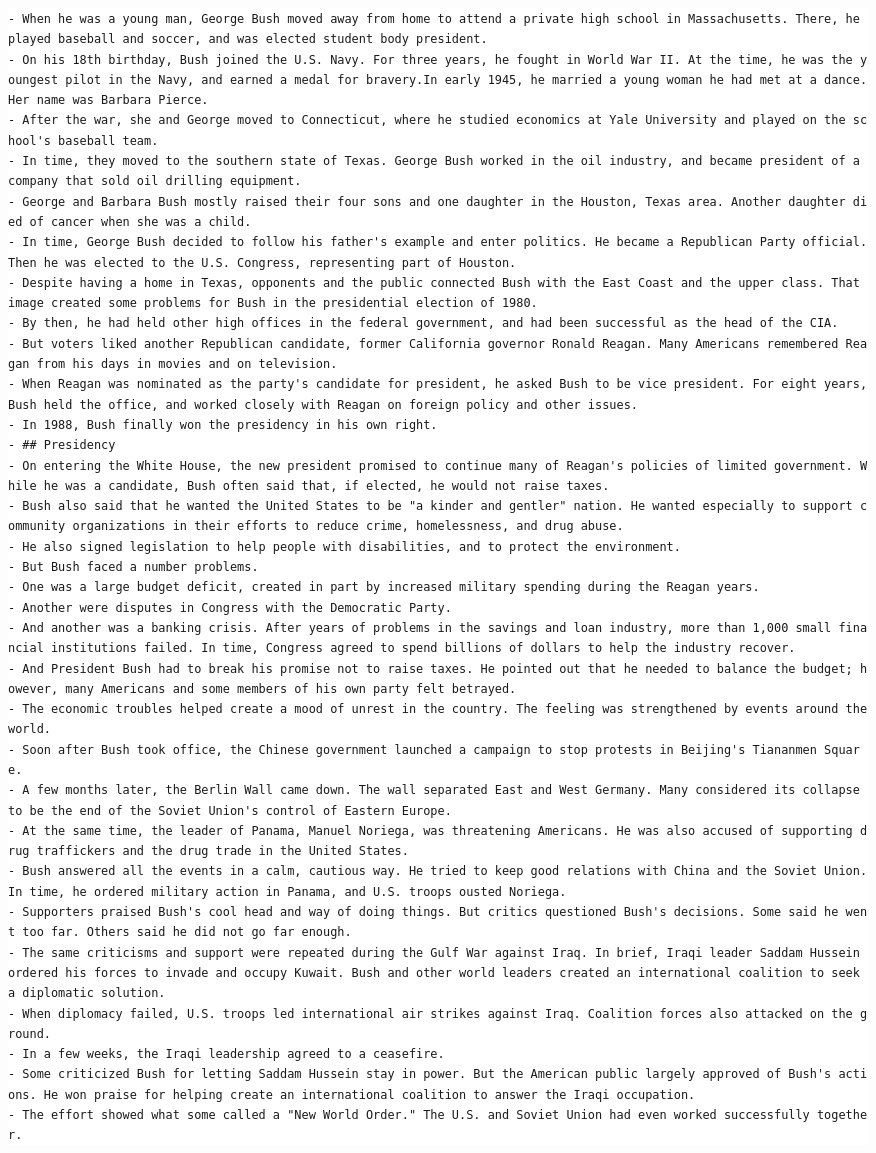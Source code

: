	- When he was a young man, George Bush moved away from home to attend a private high school in Massachusetts. There, he played baseball and soccer, and was elected student body president.
	- On his 18th birthday, Bush joined the U.S. Navy. For three years, he fought in World War II. At the time, he was the youngest pilot in the Navy, and earned a medal for bravery.In early 1945, he married a young woman he had met at a dance. Her name was Barbara Pierce.
	- After the war, she and George moved to Connecticut, where he studied economics at Yale University and played on the school's baseball team.
	- In time, they moved to the southern state of Texas. George Bush worked in the oil industry, and became president of a company that sold oil drilling equipment.
	- George and Barbara Bush mostly raised their four sons and one daughter in the Houston, Texas area. Another daughter died of cancer when she was a child.
	- In time, George Bush decided to follow his father's example and enter politics. He became a Republican Party official. Then he was elected to the U.S. Congress, representing part of Houston.
	- Despite having a home in Texas, opponents and the public connected Bush with the East Coast and the upper class. That image created some problems for Bush in the presidential election of 1980.
	- By then, he had held other high offices in the federal government, and had been successful as the head of the CIA.
	- But voters liked another Republican candidate, former California governor Ronald Reagan. Many Americans remembered Reagan from his days in movies and on television.
	- When Reagan was nominated as the party's candidate for president, he asked Bush to be vice president. For eight years, Bush held the office, and worked closely with Reagan on foreign policy and other issues.
	- In 1988, Bush finally won the presidency in his own right.
	- ## Presidency
	- On entering the White House, the new president promised to continue many of Reagan's policies of limited government. While he was a candidate, Bush often said that, if elected, he would not raise taxes.
	- Bush also said that he wanted the United States to be "a kinder and gentler" nation. He wanted especially to support community organizations in their efforts to reduce crime, homelessness, and drug abuse.
	- He also signed legislation to help people with disabilities, and to protect the environment.
	- But Bush faced a number problems.
	- One was a large budget deficit, created in part by increased military spending during the Reagan years.
	- Another were disputes in Congress with the Democratic Party.
	- And another was a banking crisis. After years of problems in the savings and loan industry, more than 1,000 small financial institutions failed. In time, Congress agreed to spend billions of dollars to help the industry recover.
	- And President Bush had to break his promise not to raise taxes. He pointed out that he needed to balance the budget; however, many Americans and some members of his own party felt betrayed.
	- The economic troubles helped create a mood of unrest in the country. The feeling was strengthened by events around the world.
	- Soon after Bush took office, the Chinese government launched a campaign to stop protests in Beijing's Tiananmen Square.
	- A few months later, the Berlin Wall came down. The wall separated East and West Germany. Many considered its collapse to be the end of the Soviet Union's control of Eastern Europe.
	- At the same time, the leader of Panama, Manuel Noriega, was threatening Americans. He was also accused of supporting drug traffickers and the drug trade in the United States.
	- Bush answered all the events in a calm, cautious way. He tried to keep good relations with China and the Soviet Union. In time, he ordered military action in Panama, and U.S. troops ousted Noriega.
	- Supporters praised Bush's cool head and way of doing things. But critics questioned Bush's decisions. Some said he went too far. Others said he did not go far enough.
	- The same criticisms and support were repeated during the Gulf War against Iraq. In brief, Iraqi leader Saddam Hussein ordered his forces to invade and occupy Kuwait. Bush and other world leaders created an international coalition to seek a diplomatic solution.
	- When diplomacy failed, U.S. troops led international air strikes against Iraq. Coalition forces also attacked on the ground.
	- In a few weeks, the Iraqi leadership agreed to a ceasefire.
	- Some criticized Bush for letting Saddam Hussein stay in power. But the American public largely approved of Bush's actions. He won praise for helping create an international coalition to answer the Iraqi occupation.
	- The effort showed what some called a "New World Order." The U.S. and Soviet Union had even worked successfully together.
